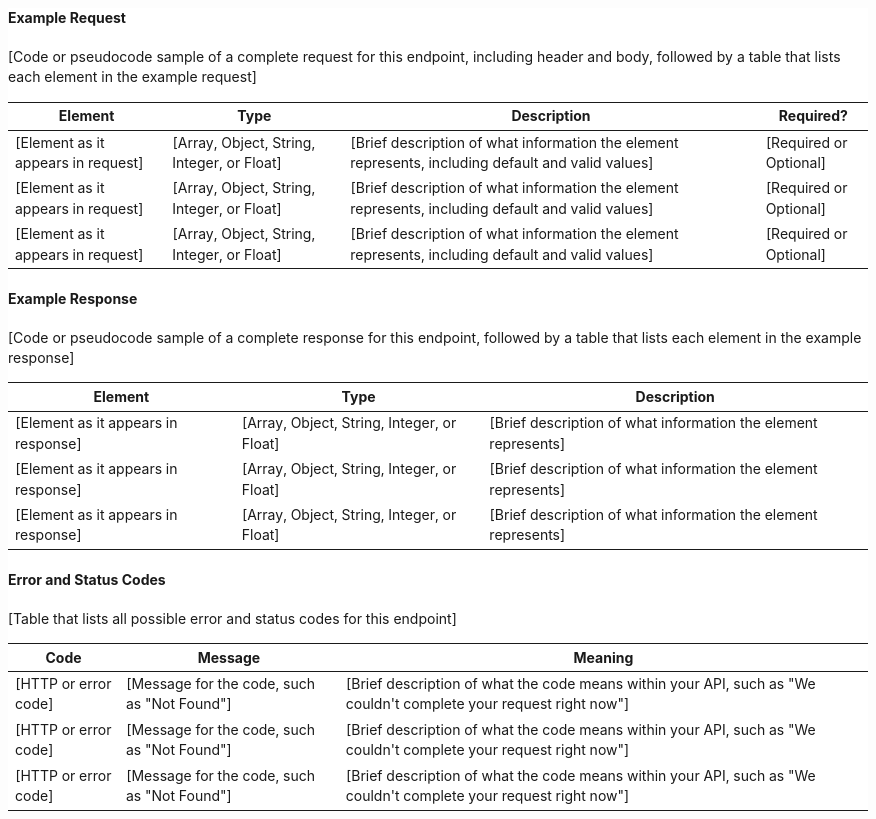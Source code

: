 #### Example Request

[Code or pseudocode sample of a complete request for this endpoint, including header and body, followed by a table that lists each element in the example request]

Element | Type | Description | Required?
------- | ---- | ----------- | ---------
[Element as it appears in request] | [Array, Object, String, Integer, or Float] | [Brief description of what information the element represents, including default and valid values] | [Required or Optional]
[Element as it appears in request] | [Array, Object, String, Integer, or Float] | [Brief description of what information the element represents, including default and valid values] | [Required or Optional]
[Element as it appears in request] | [Array, Object, String, Integer, or Float] | [Brief description of what information the element represents, including default and valid values] | [Required or Optional]

#### Example Response

[Code or pseudocode sample of a complete response for this endpoint, followed by a table that lists each element in the example response]

Element | Type | Description
------- | ---- | -----------
[Element as it appears in response] | [Array, Object, String, Integer, or Float] | [Brief description of what information the element represents]
[Element as it appears in response] | [Array, Object, String, Integer, or Float] | [Brief description of what information the element represents]
[Element as it appears in response] | [Array, Object, String, Integer, or Float] | [Brief description of what information the element represents]

#### Error and Status Codes

[Table that lists all possible error and status codes for this endpoint]

Code | Message | Meaning
---- | ------- | -------
[HTTP or error code] | [Message for the code, such as "Not Found"] | [Brief description of what the code means within your API, such as "We couldn't complete your request right now"]
[HTTP or error code] | [Message for the code, such as "Not Found"] | [Brief description of what the code means within your API, such as "We couldn't complete your request right now"]
[HTTP or error code] | [Message for the code, such as "Not Found"] | [Brief description of what the code means within your API, such as "We couldn't complete your request right now"]

